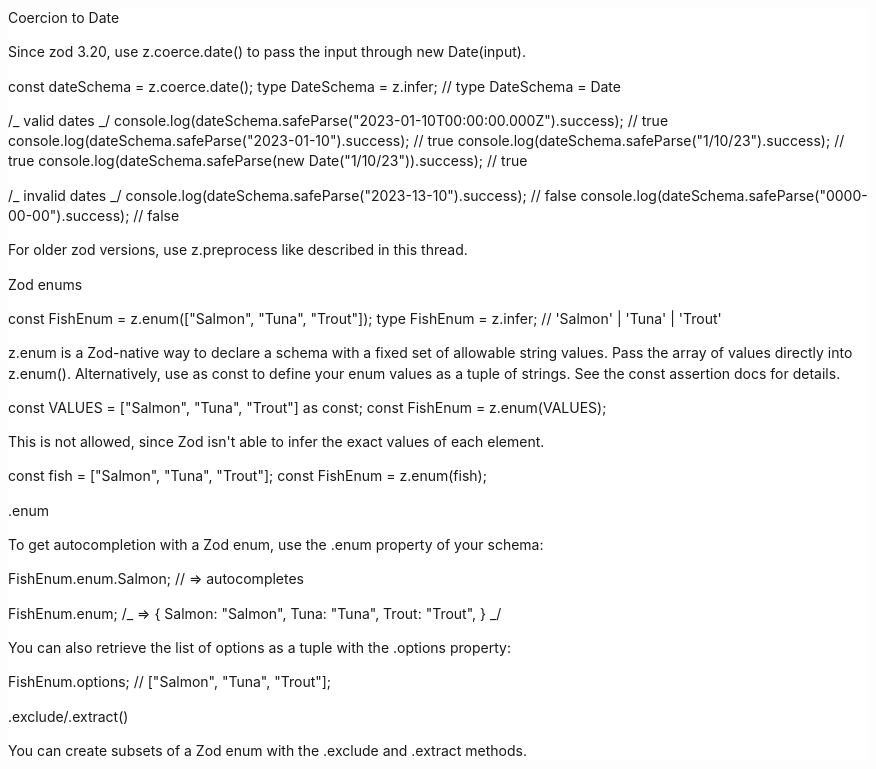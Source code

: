 Coercion to Date

Since zod 3.20, use z.coerce.date() to pass the input through new Date(input).

const dateSchema = z.coerce.date();
type DateSchema = z.infer<typeof dateSchema>;
// type DateSchema = Date

/_ valid dates _/
console.log(dateSchema.safeParse("2023-01-10T00:00:00.000Z").success); // true
console.log(dateSchema.safeParse("2023-01-10").success); // true
console.log(dateSchema.safeParse("1/10/23").success); // true
console.log(dateSchema.safeParse(new Date("1/10/23")).success); // true

/_ invalid dates _/
console.log(dateSchema.safeParse("2023-13-10").success); // false
console.log(dateSchema.safeParse("0000-00-00").success); // false

For older zod versions, use z.preprocess like described in this thread.

Zod enums

const FishEnum = z.enum(["Salmon", "Tuna", "Trout"]);
type FishEnum = z.infer<typeof FishEnum>;
// 'Salmon' | 'Tuna' | 'Trout'

z.enum is a Zod-native way to declare a schema with a fixed set of allowable string values. Pass the array of values directly into z.enum(). Alternatively, use as const to define your enum values as a tuple of strings. See the const assertion docs for details.

const VALUES = ["Salmon", "Tuna", "Trout"] as const;
const FishEnum = z.enum(VALUES);

This is not allowed, since Zod isn't able to infer the exact values of each element.

const fish = ["Salmon", "Tuna", "Trout"];
const FishEnum = z.enum(fish);

.enum

To get autocompletion with a Zod enum, use the .enum property of your schema:

FishEnum.enum.Salmon; // => autocompletes

FishEnum.enum;
/_
=> {
Salmon: "Salmon",
Tuna: "Tuna",
Trout: "Trout",
}
_/

You can also retrieve the list of options as a tuple with the .options property:

FishEnum.options; // ["Salmon", "Tuna", "Trout"];

.exclude/.extract()

You can create subsets of a Zod enum with the .exclude and .extract methods.
